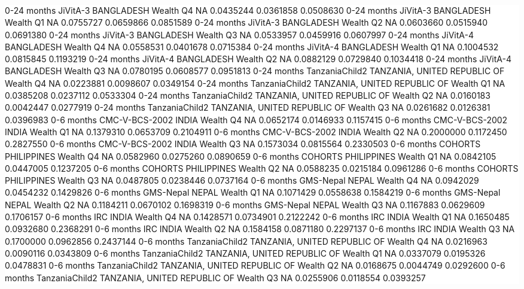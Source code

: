 0-24 months   JiVitA-3         BANGLADESH                     Wealth Q4            NA                0.0435244   0.0361858   0.0508630
0-24 months   JiVitA-3         BANGLADESH                     Wealth Q1            NA                0.0755727   0.0659866   0.0851589
0-24 months   JiVitA-3         BANGLADESH                     Wealth Q2            NA                0.0603660   0.0515940   0.0691380
0-24 months   JiVitA-3         BANGLADESH                     Wealth Q3            NA                0.0533957   0.0459916   0.0607997
0-24 months   JiVitA-4         BANGLADESH                     Wealth Q4            NA                0.0558531   0.0401678   0.0715384
0-24 months   JiVitA-4         BANGLADESH                     Wealth Q1            NA                0.1004532   0.0815845   0.1193219
0-24 months   JiVitA-4         BANGLADESH                     Wealth Q2            NA                0.0882129   0.0729840   0.1034418
0-24 months   JiVitA-4         BANGLADESH                     Wealth Q3            NA                0.0780195   0.0608577   0.0951813
0-24 months   TanzaniaChild2   TANZANIA, UNITED REPUBLIC OF   Wealth Q4            NA                0.0223881   0.0098607   0.0349154
0-24 months   TanzaniaChild2   TANZANIA, UNITED REPUBLIC OF   Wealth Q1            NA                0.0385208   0.0237112   0.0533304
0-24 months   TanzaniaChild2   TANZANIA, UNITED REPUBLIC OF   Wealth Q2            NA                0.0160183   0.0042447   0.0277919
0-24 months   TanzaniaChild2   TANZANIA, UNITED REPUBLIC OF   Wealth Q3            NA                0.0261682   0.0126381   0.0396983
0-6 months    CMC-V-BCS-2002   INDIA                          Wealth Q4            NA                0.0652174   0.0146933   0.1157415
0-6 months    CMC-V-BCS-2002   INDIA                          Wealth Q1            NA                0.1379310   0.0653709   0.2104911
0-6 months    CMC-V-BCS-2002   INDIA                          Wealth Q2            NA                0.2000000   0.1172450   0.2827550
0-6 months    CMC-V-BCS-2002   INDIA                          Wealth Q3            NA                0.1573034   0.0815564   0.2330503
0-6 months    COHORTS          PHILIPPINES                    Wealth Q4            NA                0.0582960   0.0275260   0.0890659
0-6 months    COHORTS          PHILIPPINES                    Wealth Q1            NA                0.0842105   0.0447005   0.1237205
0-6 months    COHORTS          PHILIPPINES                    Wealth Q2            NA                0.0588235   0.0215184   0.0961286
0-6 months    COHORTS          PHILIPPINES                    Wealth Q3            NA                0.0487805   0.0238446   0.0737164
0-6 months    GMS-Nepal        NEPAL                          Wealth Q4            NA                0.0942029   0.0454232   0.1429826
0-6 months    GMS-Nepal        NEPAL                          Wealth Q1            NA                0.1071429   0.0558638   0.1584219
0-6 months    GMS-Nepal        NEPAL                          Wealth Q2            NA                0.1184211   0.0670102   0.1698319
0-6 months    GMS-Nepal        NEPAL                          Wealth Q3            NA                0.1167883   0.0629609   0.1706157
0-6 months    IRC              INDIA                          Wealth Q4            NA                0.1428571   0.0734901   0.2122242
0-6 months    IRC              INDIA                          Wealth Q1            NA                0.1650485   0.0932680   0.2368291
0-6 months    IRC              INDIA                          Wealth Q2            NA                0.1584158   0.0871180   0.2297137
0-6 months    IRC              INDIA                          Wealth Q3            NA                0.1700000   0.0962856   0.2437144
0-6 months    TanzaniaChild2   TANZANIA, UNITED REPUBLIC OF   Wealth Q4            NA                0.0216963   0.0090116   0.0343809
0-6 months    TanzaniaChild2   TANZANIA, UNITED REPUBLIC OF   Wealth Q1            NA                0.0337079   0.0195326   0.0478831
0-6 months    TanzaniaChild2   TANZANIA, UNITED REPUBLIC OF   Wealth Q2            NA                0.0168675   0.0044749   0.0292600
0-6 months    TanzaniaChild2   TANZANIA, UNITED REPUBLIC OF   Wealth Q3            NA                0.0255906   0.0118554   0.0393257